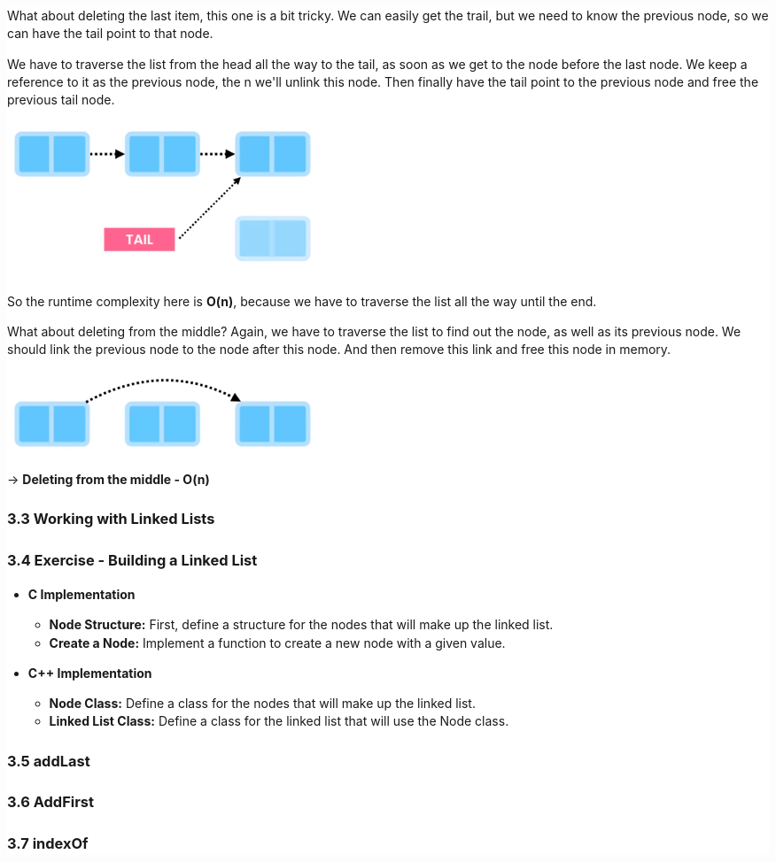 What about deleting the last item, this one is a bit tricky. We can easily get the trail, but we need to know the previous node, so we can have the tail point to that node.

We have to traverse the list from the head all the way to the tail, as soon as we get to the node before the last node. We keep a reference to it as the previous node, the n we'll unlink this node. Then finally have the tail point to the previous node and free the previous tail node.

![linkedlist_6.png](./images/linkedlist_6.png)

So the runtime complexity here is **O(n)**, because we have to traverse the list all the way until the end.

What about deleting from the middle? Again, we have to traverse the list to find out the node, as well as its previous node. We should link the previous node to the node after this node. And then remove this link and free this node in memory.

![linkedlist_7.png](./images/linkedlist_7.png)

-> **Deleting from the middle - O(n)**

### 3.3 Working with Linked Lists

### 3.4 Exercise - Building a Linked List

- **C Implementation**

  - **Node Structure:** First, define a structure for the nodes that will make up the linked list.
  - **Create a Node:** Implement a function to create a new node with a given value.

- **C++ Implementation**
  - **Node Class:** Define a class for the nodes that will make up the linked list.
  - **Linked List Class:** Define a class for the linked list that will use the Node class.

### 3.5 addLast

### 3.6 AddFirst

### 3.7 indexOf
